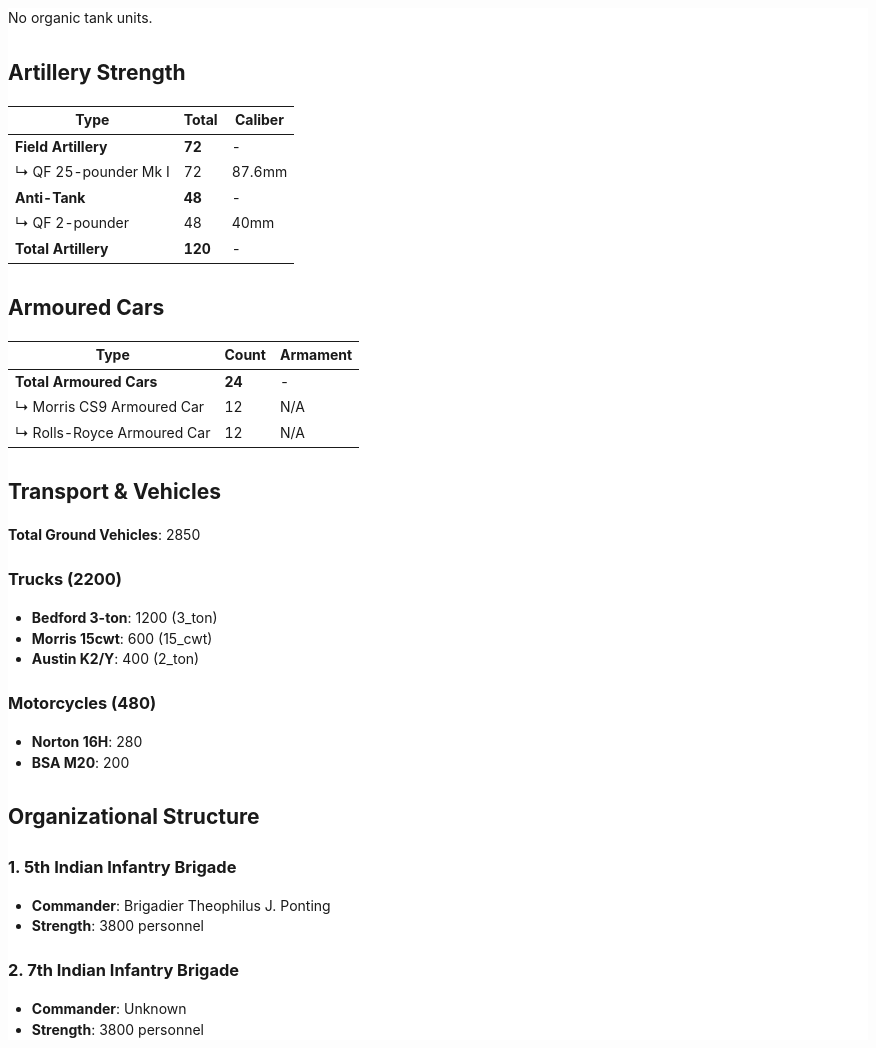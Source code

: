 No organic tank units.

## Artillery Strength

| Type | Total | Caliber |
|------|-------|----------|
| **Field Artillery** | **72** | - |
| ↳ QF 25-pounder Mk I | 72 | 87.6mm |
| **Anti-Tank** | **48** | - |
| ↳ QF 2-pounder | 48 | 40mm |
| **Total Artillery** | **120** | - |

## Armoured Cars

| Type | Count | Armament |
|------|-------|----------|
| **Total Armoured Cars** | **24** | - |
| ↳ Morris CS9 Armoured Car | 12 | N/A |
| ↳ Rolls-Royce Armoured Car | 12 | N/A |

## Transport & Vehicles

**Total Ground Vehicles**: 2850

### Trucks (2200)

- **Bedford 3-ton**: 1200 (3_ton)
- **Morris 15cwt**: 600 (15_cwt)
- **Austin K2/Y**: 400 (2_ton)

### Motorcycles (480)

- **Norton 16H**: 280
- **BSA M20**: 200

## Organizational Structure

### 1. 5th Indian Infantry Brigade

- **Commander**:  Brigadier Theophilus J. Ponting
- **Strength**: 3800 personnel

### 2. 7th Indian Infantry Brigade

- **Commander**:  Unknown
- **Strength**: 3800 personnel
